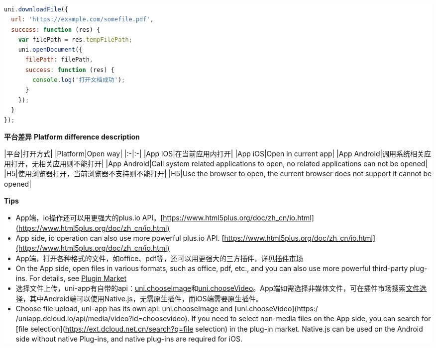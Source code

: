 ```javascript
uni.downloadFile({
  url: 'https://example.com/somefile.pdf',
  success: function (res) {
    var filePath = res.tempFilePath;
    uni.openDocument({
      filePath: filePath,
      success: function (res) {
        console.log('打开文档成功');
      }
    });
  }
});
```

**平台差异**
**Platform difference description**

|平台|打开方式|
|Platform|Open way|
|:-|:-|
|App iOS|在当前应用内打开|
|App iOS|Open in current app|
|App Android|调用系统相关应用打开，无相关应用则不能打开|
|App Android|Call system related applications to open, no related applications can not be opened|
|H5|使用浏览器打开，当前浏览器不支持则不能打开|
|H5|Use the browser to open, the current browser does not support it cannot be opened|

**Tips**

- App端，io操作还可以用更强大的plus.io API。[https://www.html5plus.org/doc/zh_cn/io.html](https://www.html5plus.org/doc/zh_cn/io.html)
- App side, io operation can also use more powerful plus.io API. [https://www.html5plus.org/doc/zh_cn/io.html](https://www.html5plus.org/doc/zh_cn/io.html)
- App端，打开各种格式的文件，如office、pdf等，还可以用更强大的三方插件，详见[插件市场](https://ext.dcloud.net.cn/search?q=pdf)
- On the App side, open files in various formats, such as office, pdf, etc., and you can also use more powerful third-party plug-ins. For details, see [Plugin Market](https://ext.dcloud.net.cn/search?q=pdf )
- 选择文件上传，uni-app有自带的api：[uni.chooseImage](https://uniapp.dcloud.io/api/media/image?id=chooseimage)和[uni.chooseVideo](https://uniapp.dcloud.io/api/media/video?id=choosevideo)。App端如需选择非媒体文件，可在插件市场搜索[文件选择](https://ext.dcloud.net.cn/search?q=文件选择)，其中Android端可以使用Native.js，无需原生插件，而iOS端需要原生插件。
- Choose file upload, uni-app has its own api: [uni.chooseImage](https://uniapp.dcloud.io/api/media/image?id=chooseimage) and [uni.chooseVideo](https:/ /uniapp.dcloud.io/api/media/video?id=choosevideo). If you need to select non-media files on the App side, you can search for [file selection](https://ext.dcloud.net.cn/search?q=file selection) in the plug-in market. Native.js can be used on the Android side without native Plug-ins, and native plug-ins are required for iOS.